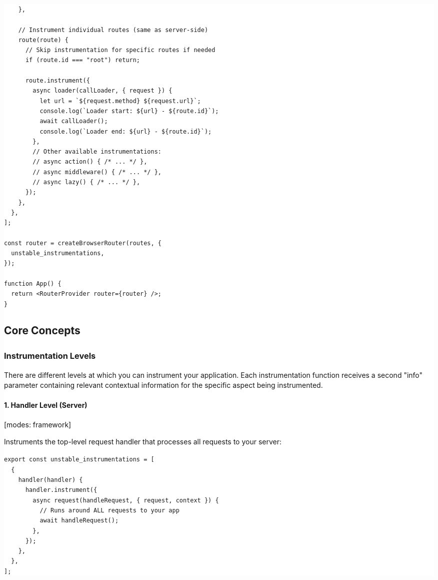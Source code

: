 ```tsx
    },

    // Instrument individual routes (same as server-side)
    route(route) {
      // Skip instrumentation for specific routes if needed
      if (route.id === "root") return;

      route.instrument({
        async loader(callLoader, { request }) {
          let url = `${request.method} ${request.url}`;
          console.log(`Loader start: ${url} - ${route.id}`);
          await callLoader();
          console.log(`Loader end: ${url} - ${route.id}`);
        },
        // Other available instrumentations:
        // async action() { /* ... */ },
        // async middleware() { /* ... */ },
        // async lazy() { /* ... */ },
      });
    },
  },
];

const router = createBrowserRouter(routes, {
  unstable_instrumentations,
});

function App() {
  return <RouterProvider router={router} />;
}
```

## Core Concepts

### Instrumentation Levels

There are different levels at which you can instrument your application. Each instrumentation function receives a second "info" parameter containing relevant contextual information for the specific aspect being instrumented.

#### 1. Handler Level (Server)

[modes: framework]

Instruments the top-level request handler that processes all requests to your server:

```tsx filename=entry.server.tsx
export const unstable_instrumentations = [
  {
    handler(handler) {
      handler.instrument({
        async request(handleRequest, { request, context }) {
          // Runs around ALL requests to your app
          await handleRequest();
        },
      });
    },
  },
];
```
